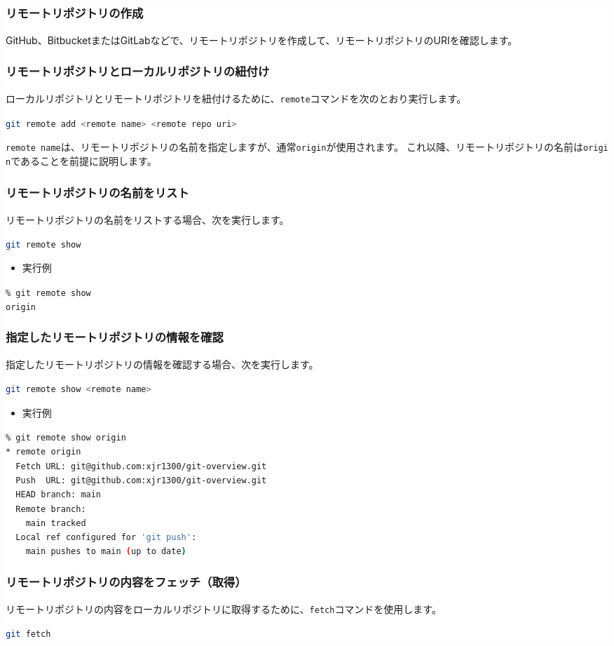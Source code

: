 ### リモートリポジトリの作成

GitHub、BitbucketまたはGitLabなどで、リモートリポジトリを作成して、リモートリポジトリのURIを確認します。

### リモートリポジトリとローカルリポジトリの紐付け

ローカルリポジトリとリモートリポジトリを紐付けるために、`remote`コマンドを次のとおり実行します。

```sh
git remote add <remote name> <remote repo uri>
```

`remote name`は、リモートリポジトリの名前を指定しますが、通常`origin`が使用されます。
これ以降、リモートリポジトリの名前は`origin`であることを前提に説明します。

### リモートリポジトリの名前をリスト

リモートリポジトリの名前をリストする場合、次を実行します。

```sh
git remote show
```

- 実行例

```sh
% git remote show
origin
```

### 指定したリモートリポジトリの情報を確認

指定したリモートリポジトリの情報を確認する場合、次を実行します。

```sh
git remote show <remote name>
```

- 実行例

```sh
% git remote show origin
* remote origin
  Fetch URL: git@github.com:xjr1300/git-overview.git
  Push  URL: git@github.com:xjr1300/git-overview.git
  HEAD branch: main
  Remote branch:
    main tracked
  Local ref configured for 'git push':
    main pushes to main (up to date)
```

### リモートリポジトリの内容をフェッチ（取得）

リモートリポジトリの内容をローカルリポジトリに取得するために、`fetch`コマンドを使用します。

```sh
git fetch
```
